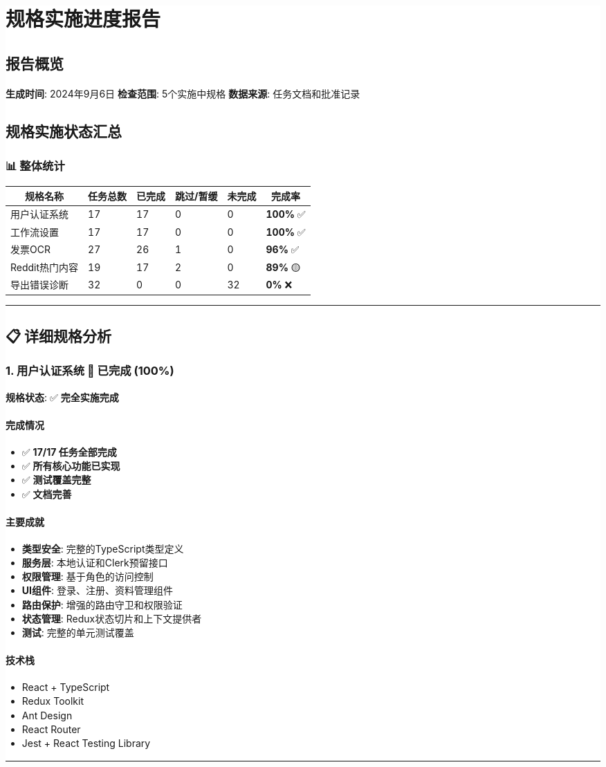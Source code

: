 # 规格实施进度报告

## 报告概览

**生成时间**: 2024年9月6日
**检查范围**: 5个实施中规格
**数据来源**: 任务文档和批准记录

## 规格实施状态汇总

### 📊 整体统计

| 规格名称 | 任务总数 | 已完成 | 跳过/暂缓 | 未完成 | 完成率 |
|---------|---------|--------|----------|--------|--------|
| 用户认证系统 | 17 | 17 | 0 | 0 | **100%** ✅ |
| 工作流设置 | 17 | 17 | 0 | 0 | **100%** ✅ |
| 发票OCR | 27 | 26 | 1 | 0 | **96%** ✅ |
| Reddit热门内容 | 19 | 17 | 2 | 0 | **89%** 🟡 |
| 导出错误诊断 | 32 | 0 | 0 | 32 | **0%** ❌ |

---

## 📋 详细规格分析

### 1. 用户认证系统 🔵 **已完成 (100%)**

**规格状态**: ✅ **完全实施完成**

#### 完成情况
- ✅ **17/17 任务全部完成**
- ✅ **所有核心功能已实现**
- ✅ **测试覆盖完整**
- ✅ **文档完善**

#### 主要成就
- **类型安全**: 完整的TypeScript类型定义
- **服务层**: 本地认证和Clerk预留接口
- **权限管理**: 基于角色的访问控制
- **UI组件**: 登录、注册、资料管理组件
- **路由保护**: 增强的路由守卫和权限验证
- **状态管理**: Redux状态切片和上下文提供者
- **测试**: 完整的单元测试覆盖

#### 技术栈
- React + TypeScript
- Redux Toolkit
- Ant Design
- React Router
- Jest + React Testing Library

---